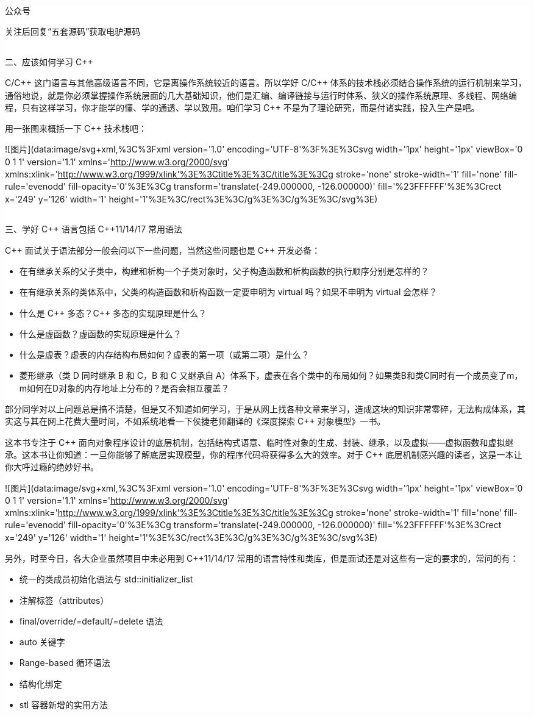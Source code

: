 公众号

关注后回复“五套源码”获取电驴源码

  

  

## 

二、应该如何学习 C++

C/C++ 这门语言与其他高级语言不同，它是离操作系统较近的语言。所以学好 C/C++ 体系的技术栈必须结合操作系统的运行机制来学习，通俗地说，就是你必须掌握操作系统层面的几大基础知识，他们是汇编、编译链接与运行时体系、狭义的操作系统原理、多线程、网络编程，只有这样学习，你才能学的懂、学的通透、学以致用。咱们学习 C++ 不是为了理论研究，而是付诸实践，投入生产是吧。

用一张图来概括一下 C++ 技术栈吧：

![图片](data:image/svg+xml,%3C%3Fxml version='1.0' encoding='UTF-8'%3F%3E%3Csvg width='1px' height='1px' viewBox='0 0 1 1' version='1.1' xmlns='http://www.w3.org/2000/svg' xmlns:xlink='http://www.w3.org/1999/xlink'%3E%3Ctitle%3E%3C/title%3E%3Cg stroke='none' stroke-width='1' fill='none' fill-rule='evenodd' fill-opacity='0'%3E%3Cg transform='translate(-249.000000, -126.000000)' fill='%23FFFFFF'%3E%3Crect x='249' y='126' width='1' height='1'%3E%3C/rect%3E%3C/g%3E%3C/g%3E%3C/svg%3E)

## 

三、学好 C++ 语言包括 C++11/14/17 常用语法

C++ 面试关于语法部分一般会问以下一些问题，当然这些问题也是 C++ 开发必备：

- 在有继承关系的父子类中，构建和析构一个子类对象时，父子构造函数和析构函数的执行顺序分别是怎样的？
    
- 在有继承关系的类体系中，父类的构造函数和析构函数一定要申明为 virtual 吗？如果不申明为 virtual 会怎样？
    
- 什么是 C++ 多态？C++ 多态的实现原理是什么？
    
- 什么是虚函数？虚函数的实现原理是什么？
    
- 什么是虚表？虚表的内存结构布局如何？虚表的第一项（或第二项）是什么？
    
- 菱形继承（类 D 同时继承 B 和 C，B 和 C 又继承自 A）体系下，虚表在各个类中的布局如何？如果类B和类C同时有一个成员变了m，m如何在D对象的内存地址上分布的？是否会相互覆盖？
    

  

部分同学对以上问题总是搞不清楚，但是又不知道如何学习，于是从网上找各种文章来学习，造成这块的知识非常零碎，无法构成体系，其实这与其在网上花费大量时间，不如系统地看一下侯捷老师翻译的《深度探索 C++ 对象模型》一书。

  

这本书专注于 C++ 面向对象程序设计的底层机制，包括结构式语意、临时性对象的生成、封装、继承，以及虚拟——虚拟函数和虚拟继承。这本书让你知道：一旦你能够了解底层实现模型，你的程序代码将获得多么大的效率。对于 C++ 底层机制感兴趣的读者，这是一本让你大呼过瘾的绝妙好书。

![图片](data:image/svg+xml,%3C%3Fxml version='1.0' encoding='UTF-8'%3F%3E%3Csvg width='1px' height='1px' viewBox='0 0 1 1' version='1.1' xmlns='http://www.w3.org/2000/svg' xmlns:xlink='http://www.w3.org/1999/xlink'%3E%3Ctitle%3E%3C/title%3E%3Cg stroke='none' stroke-width='1' fill='none' fill-rule='evenodd' fill-opacity='0'%3E%3Cg transform='translate(-249.000000, -126.000000)' fill='%23FFFFFF'%3E%3Crect x='249' y='126' width='1' height='1'%3E%3C/rect%3E%3C/g%3E%3C/g%3E%3C/svg%3E)

另外，时至今日，各大企业虽然项目中未必用到 C++11/14/17 常用的语言特性和类库，但是面试还是对这些有一定的要求的，常问的有：

- 统一的类成员初始化语法与 std::initializer_list<T>
    
- 注解标签（attributes）
    
- final/override/=default/=delete 语法
    
- auto 关键字
    
- Range-based 循环语法
    
- 结构化绑定
    
- stl 容器新增的实用方法
    